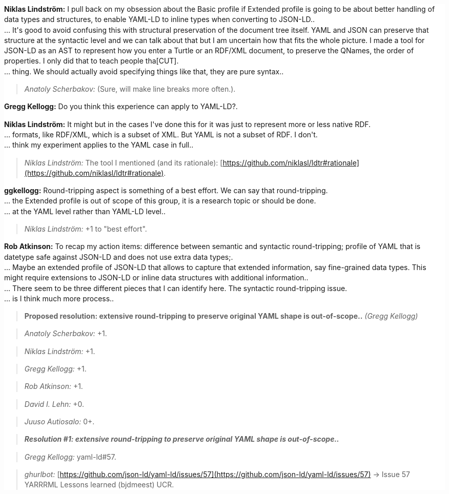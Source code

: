 **Niklas Lindström:** I pull back on my obsession about the Basic profile if Extended profile is going to be about better handling of data types and structures, to enable YAML-LD to inline types when converting to JSON-LD..  
… It's good to avoid confusing this with structural preservation of the document tree itself. YAML and JSON can preserve that structure at the syntactic level and we can talk about that but I am uncertain how that fits the whole picture. I made a tool for JSON-LD as an AST to represent how you enter a Turtle or an RDF/XML document, to preserve the QNames, the order of properties. I only did that to teach people tha[CUT].  
… thing. We should actually avoid specifying things like that, they are pure syntax..  

> *Anatoly Scherbakov:* (Sure, will make line breaks more often.).

**Gregg Kellogg:** Do you think this experience can apply to YAML-LD?.  

**Niklas Lindström:** It might but in the cases I've done this for it was just to represent more or less native RDF.  
… formats, like RDF/XML, which is a subset of XML. But YAML is not a subset of RDF. I don't.  
… think my experiment applies to the YAML case in full..  

> *Niklas Lindström:* The tool I mentioned (and its rationale): [https://github.com/niklasl/ldtr#rationale](https://github.com/niklasl/ldtr#rationale).

**ggkellogg:** Round-tripping aspect is something of a best effort. We can say that round-tripping.  
… the Extended profile is out of scope of this group, it is a research topic or should be done.  
… at the YAML level rather than YAML-LD level..  

> *Niklas Lindström:* +1 to "best effort".

**Rob Atkinson:** To recap my action items: difference between semantic and syntactic round-tripping; profile of YAML that is datetype safe against JSON-LD and does not use extra data types;.  
… Maybe an extended profile of JSON-LD that allows to capture that extended information, say fine-grained data types. This might require extensions to JSON-LD or inline data structures with additional information..  
… There seem to be three different pieces that I can identify here. The syntactic round-tripping issue.  
… is I think much more process..  

> **Proposed resolution: extensive round-tripping to preserve original YAML shape is out-of-scope..** *(Gregg Kellogg)*

> *Anatoly Scherbakov:* +1.

> *Niklas Lindström:* +1.

> *Gregg Kellogg:* +1.

> *Rob Atkinson:* +1.

> *David I. Lehn:* +0.

> *Juuso Autiosalo:* 0+.

> ***Resolution #1: extensive round-tripping to preserve original YAML shape is out-of-scope..***

> *Gregg Kellogg:* yaml-ld#57.

> *ghurlbot:* [https://github.com/json-ld/yaml-ld/issues/57](https://github.com/json-ld/yaml-ld/issues/57) -> Issue 57 YARRRML Lessons learned (bjdmeest) UCR.
